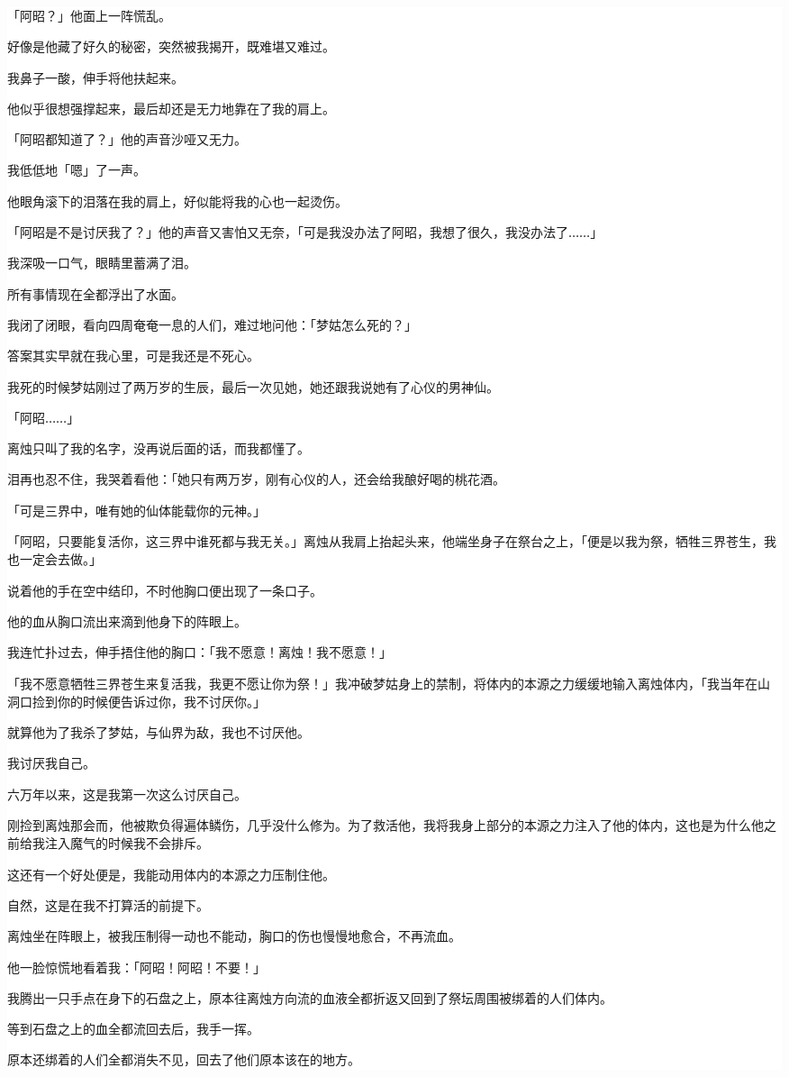 「阿昭？」他面上一阵慌乱。

好像是他藏了好久的秘密，突然被我揭开，既难堪又难过。

我鼻子一酸，伸手将他扶起来。

他似乎很想强撑起来，最后却还是无力地靠在了我的肩上。

「阿昭都知道了？」他的声音沙哑又无力。

我低低地「嗯」了一声。

他眼角滚下的泪落在我的肩上，好似能将我的心也一起烫伤。

「阿昭是不是讨厌我了？」他的声音又害怕又无奈，「可是我没办法了阿昭，我想了很久，我没办法了……」

我深吸一口气，眼睛里蓄满了泪。

所有事情现在全都浮出了水面。

我闭了闭眼，看向四周奄奄一息的人们，难过地问他：「梦姑怎么死的？」

答案其实早就在我心里，可是我还是不死心。

我死的时候梦姑刚过了两万岁的生辰，最后一次见她，她还跟我说她有了心仪的男神仙。

「阿昭……」

离烛只叫了我的名字，没再说后面的话，而我都懂了。

泪再也忍不住，我哭着看他：「她只有两万岁，刚有心仪的人，还会给我酿好喝的桃花酒。

「可是三界中，唯有她的仙体能载你的元神。」

「阿昭，只要能复活你，这三界中谁死都与我无关。」离烛从我肩上抬起头来，他端坐身子在祭台之上，「便是以我为祭，牺牲三界苍生，我也一定会去做。」

说着他的手在空中结印，不时他胸口便出现了一条口子。

他的血从胸口流出来滴到他身下的阵眼上。

我连忙扑过去，伸手捂住他的胸口：「我不愿意！离烛！我不愿意！」

「我不愿意牺牲三界苍生来复活我，我更不愿让你为祭！」我冲破梦姑身上的禁制，将体内的本源之力缓缓地输入离烛体内，「我当年在山洞口捡到你的时候便告诉过你，我不讨厌你。」

就算他为了我杀了梦姑，与仙界为敌，我也不讨厌他。

我讨厌我自己。

六万年以来，这是我第一次这么讨厌自己。

刚捡到离烛那会而，他被欺负得遍体鳞伤，几乎没什么修为。为了救活他，我将我身上部分的本源之力注入了他的体内，这也是为什么他之前给我注入魔气的时候我不会排斥。

这还有一个好处便是，我能动用体内的本源之力压制住他。

自然，这是在我不打算活的前提下。

离烛坐在阵眼上，被我压制得一动也不能动，胸口的伤也慢慢地愈合，不再流血。

他一脸惊慌地看着我：「阿昭！阿昭！不要！」

我腾出一只手点在身下的石盘之上，原本往离烛方向流的血液全都折返又回到了祭坛周围被绑着的人们体内。

等到石盘之上的血全都流回去后，我手一挥。

原本还绑着的人们全都消失不见，回去了他们原本该在的地方。
